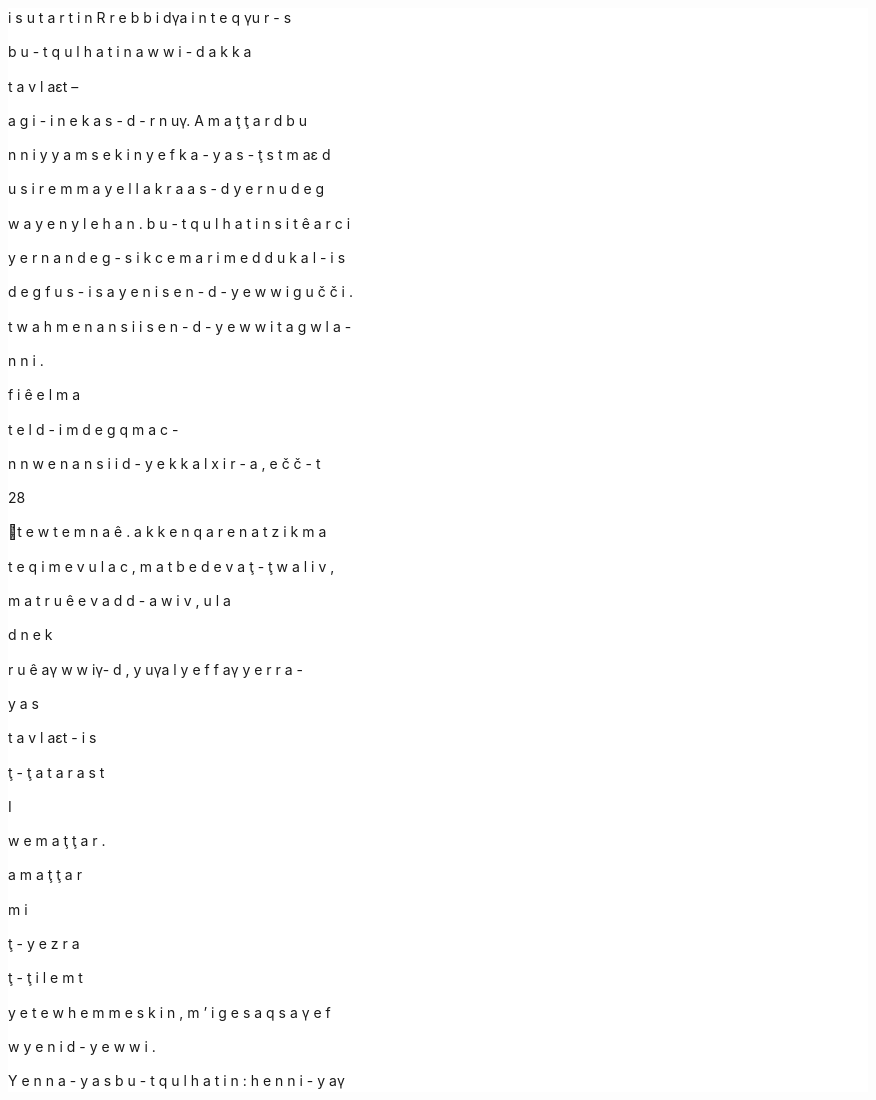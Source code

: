 i s u t a r   t i n   R r e b b i   dγa     i n t e q   γu r - s  

b u - t q u l h a t i n   a w w i - d   a k k a  

t a v l aεt –

a g i - i n e k   a s - d - r n uγ.   A m a ţ ţ a r   d   b u  

n n i y y a   m s e k i n   y e f k a - y a s - ţ   s   t m aε  d  

u s i r e m   m a   y e l l a   k r a   a s - d   y e r n u   d e g  

w a y e n   y l e h a n .   b u - t q u l h a t i n   s i   t ê a r c i  

y e r n a n   d e g - s   i k c e m   a r   i m e d d u k a l - i s  

d e g   f u s - i s   a y e n   i s e n - d - y e w w i   g u č č i .  

t w a h m e n   a n s i   i s e n - d - y e w w i   t a g w l a -

n n i .  

f i ê e l   m a  

t e l d - i m   d e g   q m a c -

n n w e n   a n s i   i d   - y e k k a   l x i r - a ,   e č č - t  

  28

t e w t e m     n a ê .   a k k e n   q a r e n   a t   z i k   m a  

t e q i m e v     u l a c ,     m a   t b e d e v   a ţ - ţ w a l i v ,  

m a   t r u ê e v   a d   d - a w i v ,   u l a  

  d   n e k  

r u ê aγ    w w iγ- d ,   y uγa l   y e f f aγ    y e r r a -

y a s  

 

t a v l aεt - i s  

 

ţ - ţ a t a r a s t  

I  

w e m a ţ ţ a r .  

a m a ţ ţ a r  

m i  

ţ - y e z r a  

ţ - ţ i l e m t  

y e t e w h e m   m e s k i n ,   m ’   i g e s a q s a   γ e f  

w y e n   i d   - y e w w i .    

Y e n n a - y a s   b u - t q u l h a t i n   :   h e n n i - y aγ   
